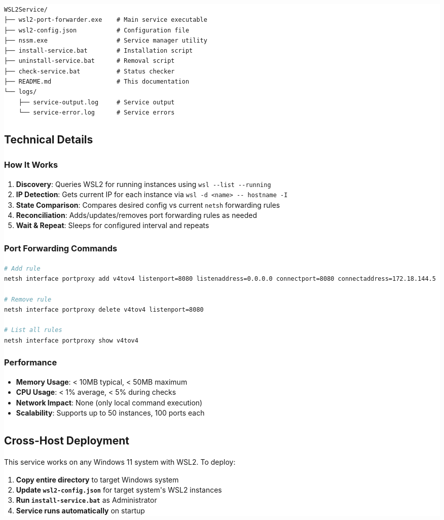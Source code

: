 ```
WSL2Service/
├── wsl2-port-forwarder.exe    # Main service executable
├── wsl2-config.json           # Configuration file
├── nssm.exe                   # Service manager utility
├── install-service.bat        # Installation script
├── uninstall-service.bat      # Removal script
├── check-service.bat          # Status checker
├── README.md                  # This documentation
└── logs/
    ├── service-output.log     # Service output
    └── service-error.log      # Service errors
```

## Technical Details

### How It Works

1. **Discovery**: Queries WSL2 for running instances using `wsl --list --running`
2. **IP Detection**: Gets current IP for each instance via `wsl -d <name> -- hostname -I` 
3. **State Comparison**: Compares desired config vs current `netsh` forwarding rules
4. **Reconciliation**: Adds/updates/removes port forwarding rules as needed
5. **Wait & Repeat**: Sleeps for configured interval and repeats

### Port Forwarding Commands

```bash
# Add rule
netsh interface portproxy add v4tov4 listenport=8080 listenaddress=0.0.0.0 connectport=8080 connectaddress=172.18.144.5

# Remove rule  
netsh interface portproxy delete v4tov4 listenport=8080

# List all rules
netsh interface portproxy show v4tov4
```

### Performance

- **Memory Usage**: < 10MB typical, < 50MB maximum
- **CPU Usage**: < 1% average, < 5% during checks
- **Network Impact**: None (only local command execution)
- **Scalability**: Supports up to 50 instances, 100 ports each

## Cross-Host Deployment

This service works on any Windows 11 system with WSL2. To deploy:

1. **Copy entire directory** to target Windows system
2. **Update `wsl2-config.json`** for target system's WSL2 instances
3. **Run `install-service.bat`** as Administrator
4. **Service runs automatically** on startup
